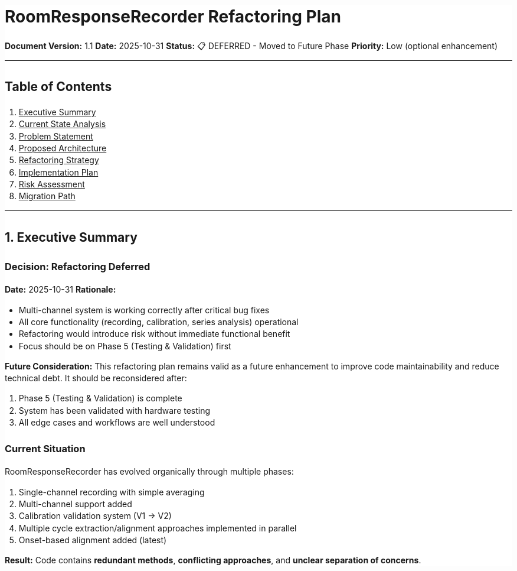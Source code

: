 # RoomResponseRecorder Refactoring Plan

**Document Version:** 1.1
**Date:** 2025-10-31
**Status:** 📋 DEFERRED - Moved to Future Phase
**Priority:** Low (optional enhancement)

---

## Table of Contents

1. [Executive Summary](#executive-summary)
2. [Current State Analysis](#current-state-analysis)
3. [Problem Statement](#problem-statement)
4. [Proposed Architecture](#proposed-architecture)
5. [Refactoring Strategy](#refactoring-strategy)
6. [Implementation Plan](#implementation-plan)
7. [Risk Assessment](#risk-assessment)
8. [Migration Path](#migration-path)

---

## 1. Executive Summary

### Decision: Refactoring Deferred

**Date:** 2025-10-31
**Rationale:**
- Multi-channel system is working correctly after critical bug fixes
- All core functionality (recording, calibration, series analysis) operational
- Refactoring would introduce risk without immediate functional benefit
- Focus should be on Phase 5 (Testing & Validation) first

**Future Consideration:**
This refactoring plan remains valid as a future enhancement to improve code maintainability and reduce technical debt. It should be reconsidered after:
1. Phase 5 (Testing & Validation) is complete
2. System has been validated with hardware testing
3. All edge cases and workflows are well understood

### Current Situation

RoomResponseRecorder has evolved organically through multiple phases:
1. Single-channel recording with simple averaging
2. Multi-channel support added
3. Calibration validation system (V1 → V2)
4. Multiple cycle extraction/alignment approaches implemented in parallel
5. Onset-based alignment added (latest)

**Result:** Code contains **redundant methods**, **conflicting approaches**, and **unclear separation of concerns**.
